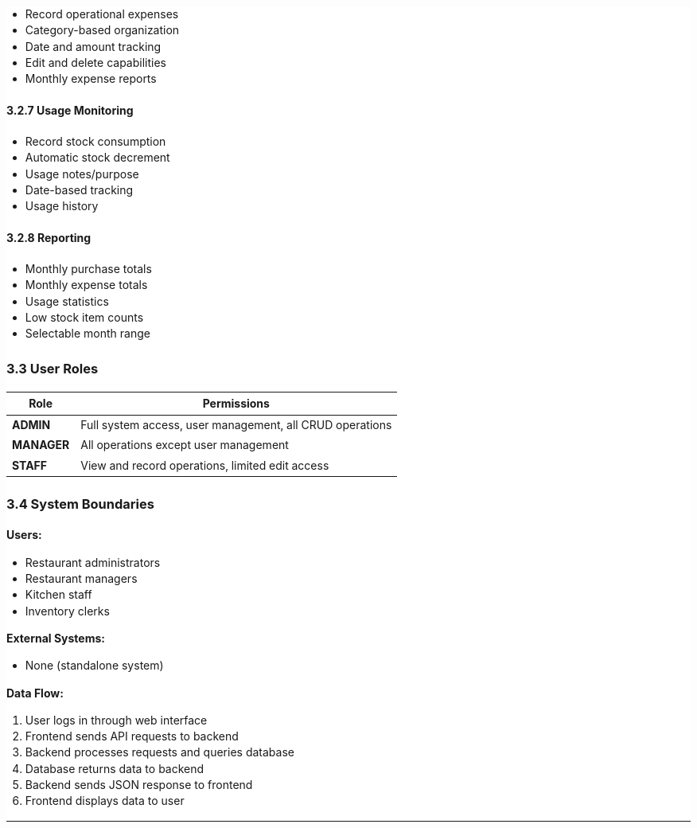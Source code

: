 - Record operational expenses
- Category-based organization
- Date and amount tracking
- Edit and delete capabilities
- Monthly expense reports

#### 3.2.7 Usage Monitoring

- Record stock consumption
- Automatic stock decrement
- Usage notes/purpose
- Date-based tracking
- Usage history

#### 3.2.8 Reporting

- Monthly purchase totals
- Monthly expense totals
- Usage statistics
- Low stock item counts
- Selectable month range

### 3.3 User Roles

| Role        | Permissions                                              |
| ----------- | -------------------------------------------------------- |
| **ADMIN**   | Full system access, user management, all CRUD operations |
| **MANAGER** | All operations except user management                    |
| **STAFF**   | View and record operations, limited edit access          |

### 3.4 System Boundaries

**Users:**

- Restaurant administrators
- Restaurant managers
- Kitchen staff
- Inventory clerks

**External Systems:**

- None (standalone system)

**Data Flow:**

1. User logs in through web interface
2. Frontend sends API requests to backend
3. Backend processes requests and queries database
4. Database returns data to backend
5. Backend sends JSON response to frontend
6. Frontend displays data to user

---
